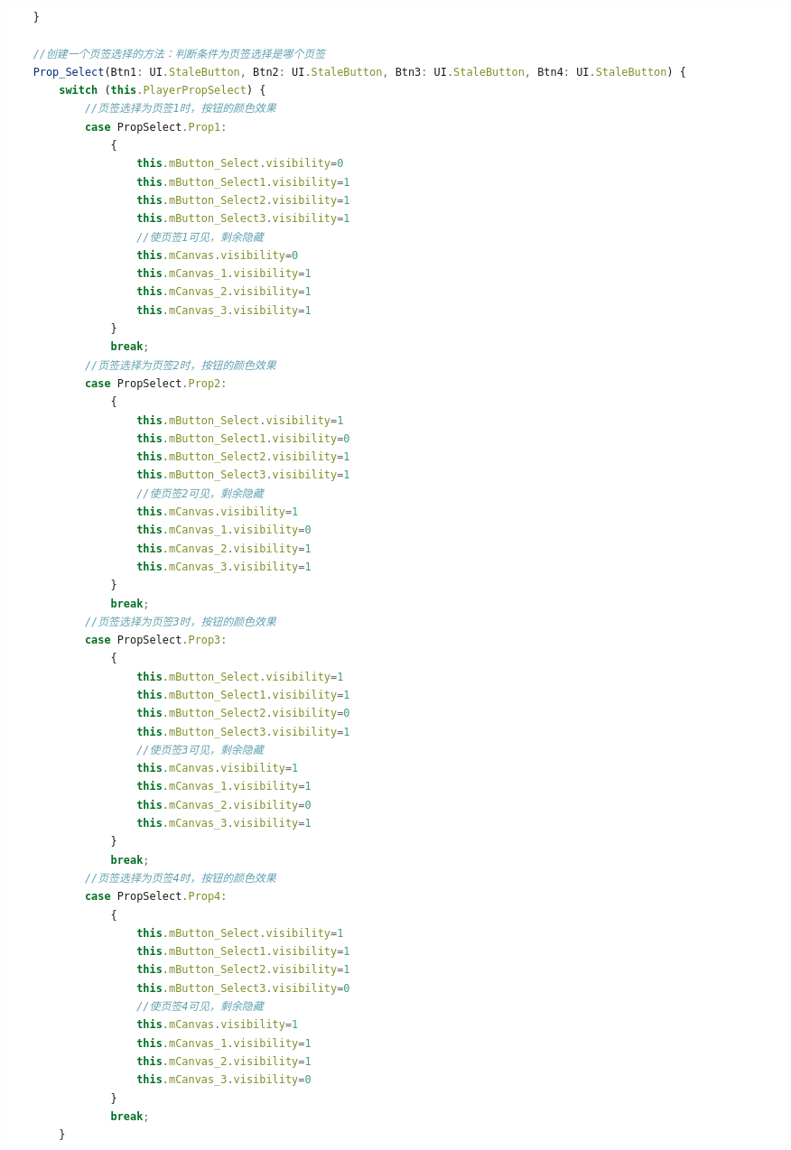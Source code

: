 ```ts
    }

    //创建一个页签选择的方法：判断条件为页签选择是哪个页签
    Prop_Select(Btn1: UI.StaleButton, Btn2: UI.StaleButton, Btn3: UI.StaleButton, Btn4: UI.StaleButton) {
        switch (this.PlayerPropSelect) {
            //页签选择为页签1时，按钮的颜色效果
            case PropSelect.Prop1:
                {
                    this.mButton_Select.visibility=0
                    this.mButton_Select1.visibility=1
                    this.mButton_Select2.visibility=1
                    this.mButton_Select3.visibility=1
                    //使页签1可见，剩余隐藏
                    this.mCanvas.visibility=0
                    this.mCanvas_1.visibility=1
                    this.mCanvas_2.visibility=1
                    this.mCanvas_3.visibility=1
                }
                break;
            //页签选择为页签2时，按钮的颜色效果
            case PropSelect.Prop2:
                {
                    this.mButton_Select.visibility=1
                    this.mButton_Select1.visibility=0
                    this.mButton_Select2.visibility=1
                    this.mButton_Select3.visibility=1
                    //使页签2可见，剩余隐藏
                    this.mCanvas.visibility=1
                    this.mCanvas_1.visibility=0
                    this.mCanvas_2.visibility=1
                    this.mCanvas_3.visibility=1
                }
                break;
            //页签选择为页签3时，按钮的颜色效果
            case PropSelect.Prop3:
                {
                    this.mButton_Select.visibility=1
                    this.mButton_Select1.visibility=1
                    this.mButton_Select2.visibility=0
                    this.mButton_Select3.visibility=1
                    //使页签3可见，剩余隐藏
                    this.mCanvas.visibility=1
                    this.mCanvas_1.visibility=1
                    this.mCanvas_2.visibility=0
                    this.mCanvas_3.visibility=1
                }
                break;
            //页签选择为页签4时，按钮的颜色效果
            case PropSelect.Prop4:
                {
                    this.mButton_Select.visibility=1
                    this.mButton_Select1.visibility=1
                    this.mButton_Select2.visibility=1
                    this.mButton_Select3.visibility=0
                    //使页签4可见，剩余隐藏
                    this.mCanvas.visibility=1
                    this.mCanvas_1.visibility=1
                    this.mCanvas_2.visibility=1
                    this.mCanvas_3.visibility=0
                }
                break;
        }
```